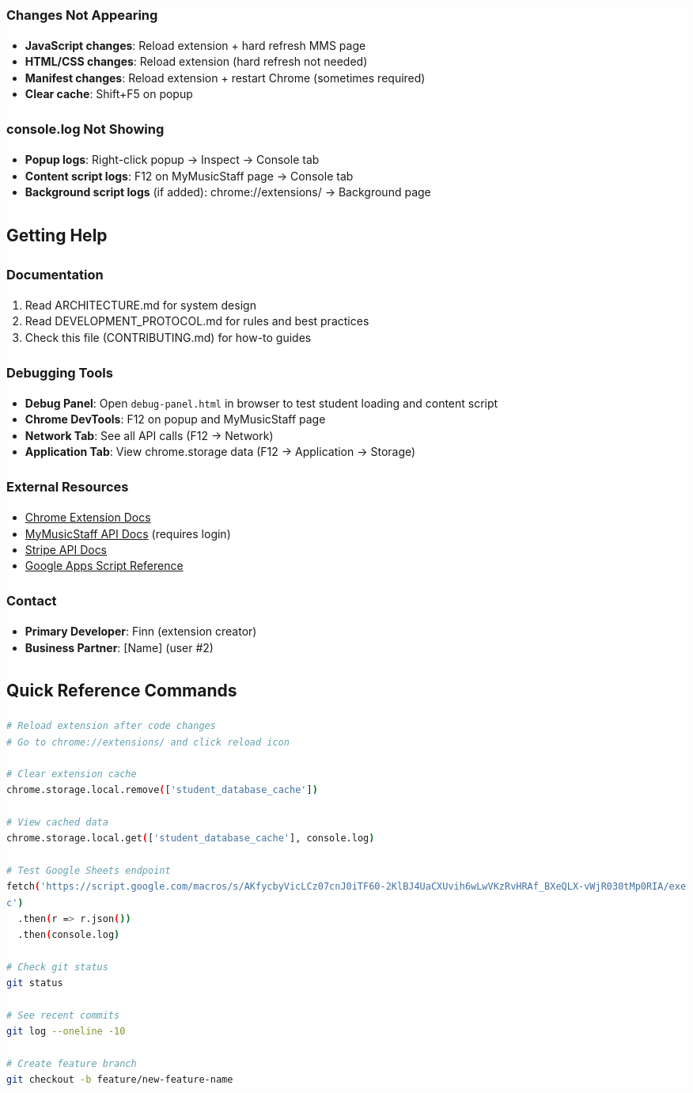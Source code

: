 ### Changes Not Appearing
- **JavaScript changes**: Reload extension + hard refresh MMS page
- **HTML/CSS changes**: Reload extension (hard refresh not needed)
- **Manifest changes**: Reload extension + restart Chrome (sometimes required)
- **Clear cache**: Shift+F5 on popup

### console.log Not Showing
- **Popup logs**: Right-click popup → Inspect → Console tab
- **Content script logs**: F12 on MyMusicStaff page → Console tab
- **Background script logs** (if added): chrome://extensions/ → Background page

## Getting Help

### Documentation
1. Read ARCHITECTURE.md for system design
2. Read DEVELOPMENT_PROTOCOL.md for rules and best practices
3. Check this file (CONTRIBUTING.md) for how-to guides

### Debugging Tools
- **Debug Panel**: Open `debug-panel.html` in browser to test student loading and content script
- **Chrome DevTools**: F12 on popup and MyMusicStaff page
- **Network Tab**: See all API calls (F12 → Network)
- **Application Tab**: View chrome.storage data (F12 → Application → Storage)

### External Resources
- [Chrome Extension Docs](https://developer.chrome.com/docs/extensions/mv3/)
- [MyMusicStaff API Docs](https://app.mymusicstaff.com/api-documentation) (requires login)
- [Stripe API Docs](https://stripe.com/docs/api)
- [Google Apps Script Reference](https://developers.google.com/apps-script/reference)

### Contact
- **Primary Developer**: Finn (extension creator)
- **Business Partner**: [Name] (user #2)

## Quick Reference Commands

```bash
# Reload extension after code changes
# Go to chrome://extensions/ and click reload icon

# Clear extension cache
chrome.storage.local.remove(['student_database_cache'])

# View cached data
chrome.storage.local.get(['student_database_cache'], console.log)

# Test Google Sheets endpoint
fetch('https://script.google.com/macros/s/AKfycbyVicLCz07cnJ0iTF60-2KlBJ4UaCXUvih6wLwVKzRvHRAf_BXeQLX-vWjR030tMp0RIA/exec')
  .then(r => r.json())
  .then(console.log)

# Check git status
git status

# See recent commits
git log --oneline -10

# Create feature branch
git checkout -b feature/new-feature-name

```